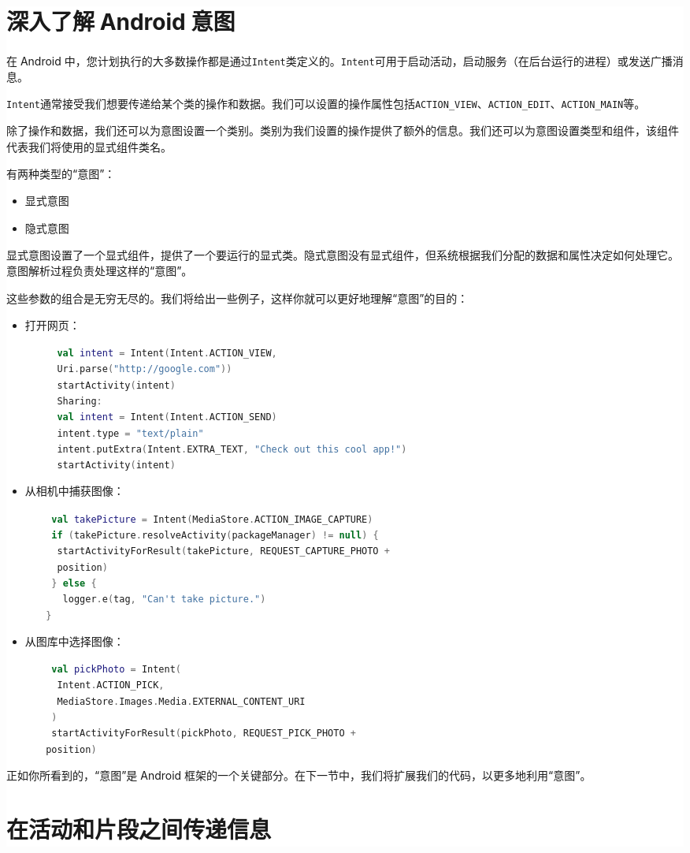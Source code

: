 # 深入了解 Android 意图

在 Android 中，您计划执行的大多数操作都是通过`Intent`类定义的。`Intent`可用于启动活动，启动服务（在后台运行的进程）或发送广播消息。

`Intent`通常接受我们想要传递给某个类的操作和数据。我们可以设置的操作属性包括`ACTION_VIEW`、`ACTION_EDIT`、`ACTION_MAIN`等。

除了操作和数据，我们还可以为意图设置一个类别。类别为我们设置的操作提供了额外的信息。我们还可以为意图设置类型和组件，该组件代表我们将使用的显式组件类名。

有两种类型的“意图”：

+   显式意图

+   隐式意图

显式意图设置了一个显式组件，提供了一个要运行的显式类。隐式意图没有显式组件，但系统根据我们分配的数据和属性决定如何处理它。意图解析过程负责处理这样的“意图”。

这些参数的组合是无穷无尽的。我们将给出一些例子，这样你就可以更好地理解“意图”的目的：

+   打开网页：

```kt
         val intent = Intent(Intent.ACTION_VIEW,
         Uri.parse("http://google.com")) 
         startActivity(intent) 
         Sharing: 
         val intent = Intent(Intent.ACTION_SEND) 
         intent.type = "text/plain" 
         intent.putExtra(Intent.EXTRA_TEXT, "Check out this cool app!") 
         startActivity(intent)  
```

+   从相机中捕获图像：

```kt
        val takePicture = Intent(MediaStore.ACTION_IMAGE_CAPTURE) 
        if (takePicture.resolveActivity(packageManager) != null) { 
         startActivityForResult(takePicture, REQUEST_CAPTURE_PHOTO +
         position) 
        } else { 
          logger.e(tag, "Can't take picture.") 
       }  
```

+   从图库中选择图像：

```kt
        val pickPhoto = Intent( 
         Intent.ACTION_PICK, 
         MediaStore.Images.Media.EXTERNAL_CONTENT_URI 
        ) 
        startActivityForResult(pickPhoto, REQUEST_PICK_PHOTO + 
       position) 
```

正如你所看到的，“意图”是 Android 框架的一个关键部分。在下一节中，我们将扩展我们的代码，以更多地利用“意图”。

# 在活动和片段之间传递信息
